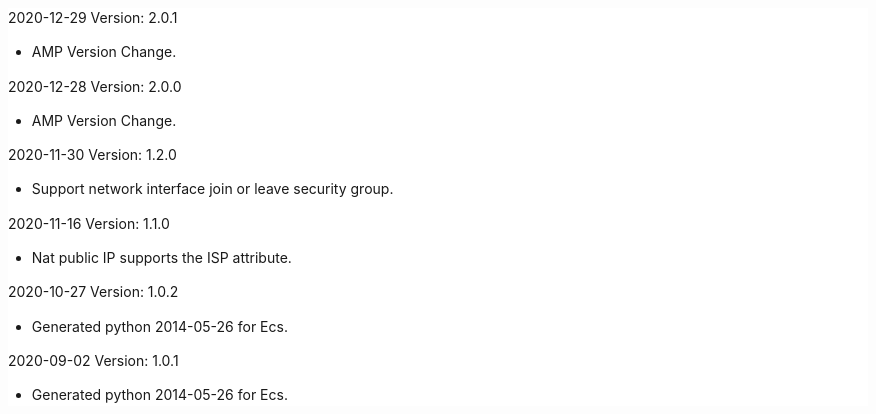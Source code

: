 2020-12-29 Version: 2.0.1
- AMP Version Change.

2020-12-28 Version: 2.0.0
- AMP Version Change.

2020-11-30 Version: 1.2.0
- Support network interface join or leave security group.

2020-11-16 Version: 1.1.0
- Nat public IP supports the ISP attribute.

2020-10-27 Version: 1.0.2
- Generated python 2014-05-26 for Ecs.

2020-09-02 Version: 1.0.1
- Generated python 2014-05-26 for Ecs.

